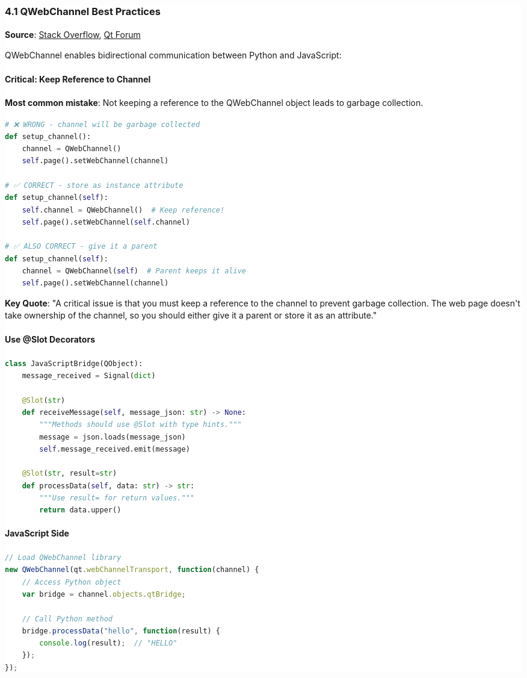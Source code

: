 ### 4.1 QWebChannel Best Practices

**Source**: [Stack Overflow](https://stackoverflow.com/questions/75067758/), [Qt Forum](https://forum.qt.io/topic/143706/)

QWebChannel enables bidirectional communication between Python and JavaScript:

#### Critical: Keep Reference to Channel
**Most common mistake**: Not keeping a reference to the QWebChannel object leads to garbage collection.

```python
# ❌ WRONG - channel will be garbage collected
def setup_channel():
    channel = QWebChannel()
    self.page().setWebChannel(channel)

# ✅ CORRECT - store as instance attribute
def setup_channel(self):
    self.channel = QWebChannel()  # Keep reference!
    self.page().setWebChannel(self.channel)

# ✅ ALSO CORRECT - give it a parent
def setup_channel(self):
    channel = QWebChannel(self)  # Parent keeps it alive
    self.page().setWebChannel(channel)
```

**Key Quote**: "A critical issue is that you must keep a reference to the channel to prevent garbage collection. The web page doesn't take ownership of the channel, so you should either give it a parent or store it as an attribute."

#### Use @Slot Decorators
```python
class JavaScriptBridge(QObject):
    message_received = Signal(dict)

    @Slot(str)
    def receiveMessage(self, message_json: str) -> None:
        """Methods should use @Slot with type hints."""
        message = json.loads(message_json)
        self.message_received.emit(message)

    @Slot(str, result=str)
    def processData(self, data: str) -> str:
        """Use result= for return values."""
        return data.upper()
```

#### JavaScript Side
```javascript
// Load QWebChannel library
new QWebChannel(qt.webChannelTransport, function(channel) {
    // Access Python object
    var bridge = channel.objects.qtBridge;

    // Call Python method
    bridge.processData("hello", function(result) {
        console.log(result);  // "HELLO"
    });
});
```
